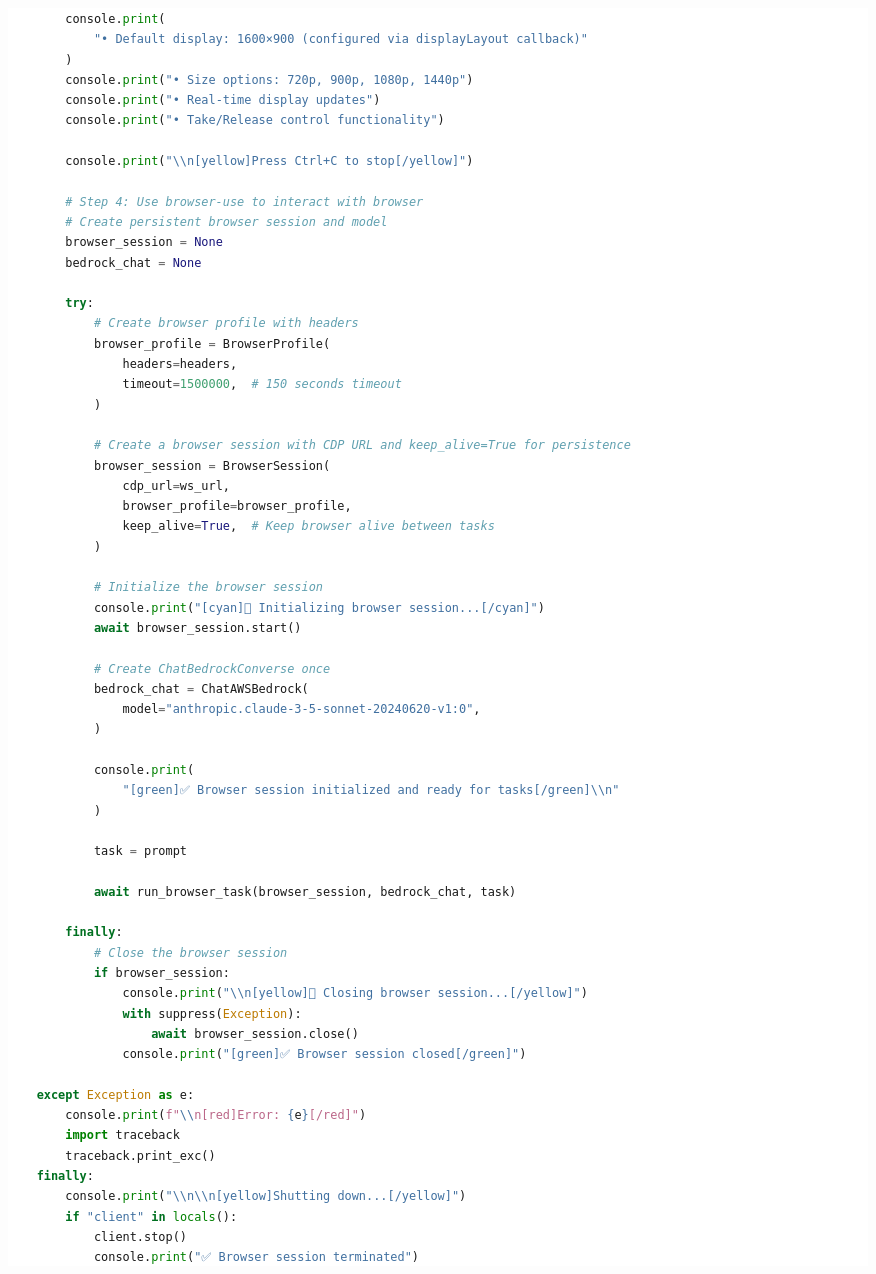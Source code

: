 ```python
        console.print(
            "• Default display: 1600×900 (configured via displayLayout callback)"
        )
        console.print("• Size options: 720p, 900p, 1080p, 1440p")
        console.print("• Real-time display updates")
        console.print("• Take/Release control functionality")

        console.print("\\n[yellow]Press Ctrl+C to stop[/yellow]")

        # Step 4: Use browser-use to interact with browser
        # Create persistent browser session and model
        browser_session = None
        bedrock_chat = None

        try:
            # Create browser profile with headers
            browser_profile = BrowserProfile(
                headers=headers,
                timeout=1500000,  # 150 seconds timeout
            )

            # Create a browser session with CDP URL and keep_alive=True for persistence
            browser_session = BrowserSession(
                cdp_url=ws_url,
                browser_profile=browser_profile,
                keep_alive=True,  # Keep browser alive between tasks
            )

            # Initialize the browser session
            console.print("[cyan]🔄 Initializing browser session...[/cyan]")
            await browser_session.start()

            # Create ChatBedrockConverse once
            bedrock_chat = ChatAWSBedrock(
                model="anthropic.claude-3-5-sonnet-20240620-v1:0",
            )

            console.print(
                "[green]✅ Browser session initialized and ready for tasks[/green]\\n"
            )

            task = prompt

            await run_browser_task(browser_session, bedrock_chat, task)

        finally:
            # Close the browser session
            if browser_session:
                console.print("\\n[yellow]🔌 Closing browser session...[/yellow]")
                with suppress(Exception):
                    await browser_session.close()
                console.print("[green]✅ Browser session closed[/green]")

    except Exception as e:
        console.print(f"\\n[red]Error: {e}[/red]")
        import traceback
        traceback.print_exc()
    finally:
        console.print("\\n\\n[yellow]Shutting down...[/yellow]")
        if "client" in locals():
            client.stop()
            console.print("✅ Browser session terminated")

```
